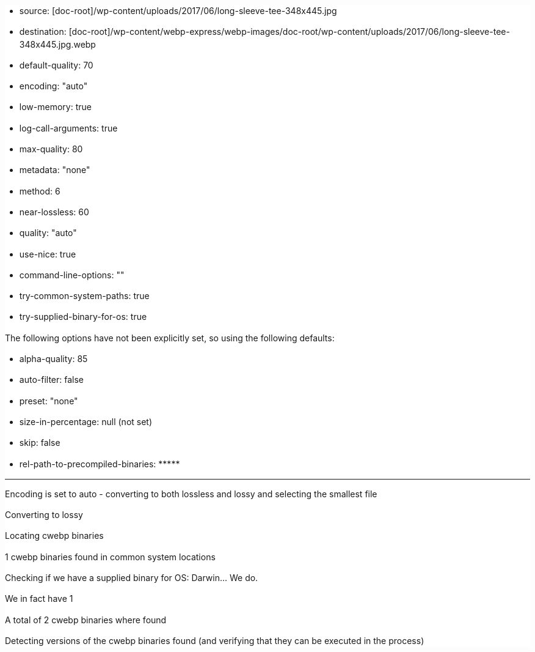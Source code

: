 - source: [doc-root]/wp-content/uploads/2017/06/long-sleeve-tee-348x445.jpg

- destination: [doc-root]/wp-content/webp-express/webp-images/doc-root/wp-content/uploads/2017/06/long-sleeve-tee-348x445.jpg.webp

- default-quality: 70

- encoding: "auto"

- low-memory: true

- log-call-arguments: true

- max-quality: 80

- metadata: "none"

- method: 6

- near-lossless: 60

- quality: "auto"

- use-nice: true

- command-line-options: ""

- try-common-system-paths: true

- try-supplied-binary-for-os: true


The following options have not been explicitly set, so using the following defaults:

- alpha-quality: 85

- auto-filter: false

- preset: "none"

- size-in-percentage: null (not set)

- skip: false

- rel-path-to-precompiled-binaries: *****

------------


Encoding is set to auto - converting to both lossless and lossy and selecting the smallest file


Converting to lossy

Locating cwebp binaries

1 cwebp binaries found in common system locations

Checking if we have a supplied binary for OS: Darwin... We do.

We in fact have 1

A total of 2 cwebp binaries where found

Detecting versions of the cwebp binaries found (and verifying that they can be executed in the process)
